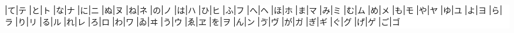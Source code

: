 |て|テ
|と|ト
|な|ナ
|に|ニ
|ぬ|ヌ
|ね|ネ
|の|ノ
|は|ハ
|ひ|ヒ
|ふ|フ
|へ|ヘ
|ほ|ホ
|ま|マ
|み|ミ
|む|ム
|め|メ
|も|モ
|や|ヤ
|ゆ|ユ
|よ|ヨ
|ら|ラ
|り|リ
|る|ル
|れ|レ
|ろ|ロ
|わ|ワ
|ゐ|ヰ
|う|ウ
|ゑ|ヱ
|を|ヲ
|ん|ン
|ゔ|ヴ
|が|ガ
|ぎ|ギ
|ぐ|グ
|げ|ゲ
|ご|ゴ